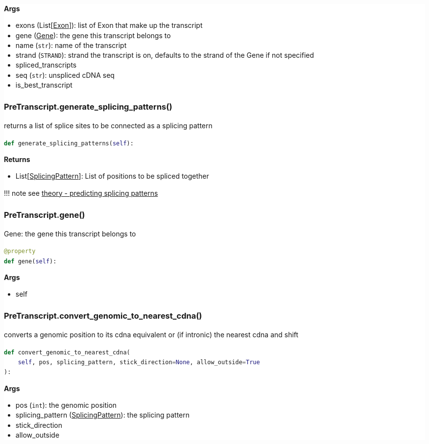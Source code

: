 **Args**

- exons (List\[[Exon](#class-exon)\]): list of Exon that make up the transcript
- gene ([Gene](#class-gene)): the gene this transcript belongs to
- name (`str`): name of the transcript
- strand (`STRAND`): strand the transcript is on, defaults to the strand of the Gene if not specified
- spliced_transcripts
- seq (`str`): unspliced cDNA seq
- is_best_transcript

### PreTranscript.generate\_splicing\_patterns()

returns a list of splice sites to be connected as a splicing pattern

```python
def generate_splicing_patterns(self):
```

**Returns**

- List\[[SplicingPattern](../splicing/#class-splicingpattern)\]: List of positions to be spliced together

!!! note
	see [theory - predicting splicing patterns](/background/theory/#predicting-splicing-patterns)

### PreTranscript.gene()

Gene: the gene this transcript belongs to

```python
@property
def gene(self):
```

**Args**

- self




### PreTranscript.convert\_genomic\_to\_nearest\_cdna()

converts a genomic position to its cdna equivalent or (if intronic) the nearest cdna and shift

```python
def convert_genomic_to_nearest_cdna(
    self, pos, splicing_pattern, stick_direction=None, allow_outside=True
):
```

**Args**

- pos (`int`): the genomic position
- splicing_pattern ([SplicingPattern](../splicing/#class-splicingpattern)): the splicing pattern
- stick_direction
- allow_outside
